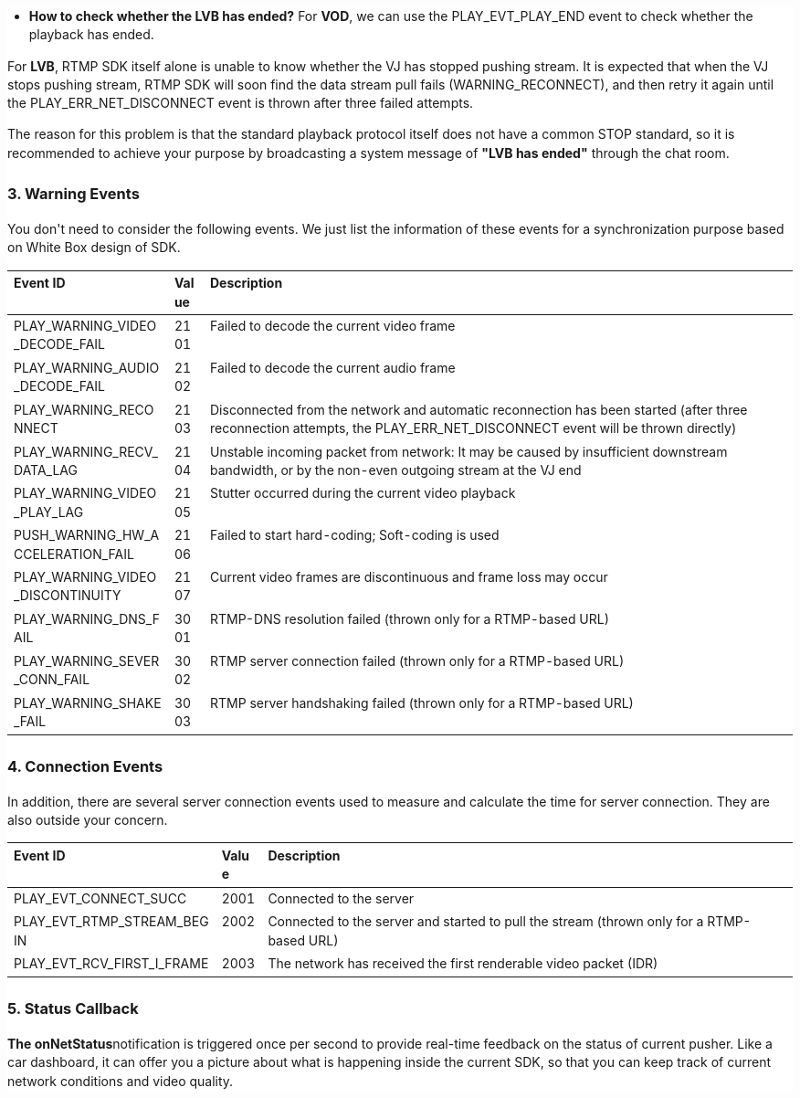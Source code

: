 - **How to check whether the LVB has ended?**
For **VOD**, we can use the PLAY_EVT_PLAY_END event to check whether the playback has ended.

 For **LVB**, RTMP SDK itself alone is unable to know whether the VJ has stopped pushing stream. It is expected that when the VJ stops pushing stream, RTMP SDK will soon find the data stream pull fails (WARNING_RECONNECT), and then retry it again until the PLAY_ERR_NET_DISCONNECT event is thrown after three failed attempts.

 The reason for this problem is that the standard playback protocol itself does not have a common STOP standard, so it is recommended to achieve your purpose by broadcasting a system message of **"LVB has ended"** through the chat room.
 
### 3. Warning Events
You don't need to consider the following events. We just list the information of these events for a synchronization purpose based on White Box design of SDK.

| Event ID                 |    Value  |  Description                    |   
| :-------------------  |:-------- |  :------------------------ | 
| PLAY_WARNING_VIDEO_DECODE_FAIL | 2101 | Failed to decode the current video frame |
| PLAY_WARNING_AUDIO_DECODE_FAIL | 2102 | Failed to decode the current audio frame |
| PLAY_WARNING_RECONNECT | 2103 | Disconnected from the network and automatic reconnection has been started (after three reconnection attempts, the PLAY_ERR_NET_DISCONNECT event will be thrown directly) |
| PLAY_WARNING_RECV_DATA_LAG | 2104 | Unstable incoming packet from network: It may be caused by insufficient downstream bandwidth, or by the non-even outgoing stream at the VJ end |
| PLAY_WARNING_VIDEO_PLAY_LAG | 2105 | Stutter occurred during the current video playback |
| PUSH_WARNING_HW_ACCELERATION_FAIL | 2106 | Failed to start hard-coding; Soft-coding is used |
| PLAY_WARNING_VIDEO_DISCONTINUITY | 2107 | Current video frames are discontinuous and frame loss may occur|
| PLAY_WARNING_DNS_FAIL | 3001 | RTMP-DNS resolution failed (thrown only for a RTMP-based URL) |
| PLAY_WARNING_SEVER_CONN_FAIL | 3002 | RTMP server connection failed (thrown only for a RTMP-based URL) |
| PLAY_WARNING_SHAKE_FAIL | 3003 | RTMP server handshaking failed (thrown only for a RTMP-based URL) |

### 4. Connection Events
In addition, there are several server connection events used to measure and calculate the time for server connection. They are also outside your concern.

| Event ID                     |    Value  |  Description                    |   
| :-----------------------  |:-------- |  :------------------------ | 
| PLAY_EVT_CONNECT_SUCC | 2001 | Connected to the server |
| PLAY_EVT_RTMP_STREAM_BEGIN | 2002 | Connected to the server and started to pull the stream (thrown only for a RTMP-based URL) |
| PLAY_EVT_RCV_FIRST_I_FRAME | 2003 | The network has received the first renderable video packet (IDR) |


### 5. Status Callback 
 **The onNetStatus**notification is triggered once per second to provide real-time feedback on the status of current pusher. Like a car dashboard, it can offer you a picture about what is happening inside the current SDK, so that you can keep track of current network conditions and video quality.
  